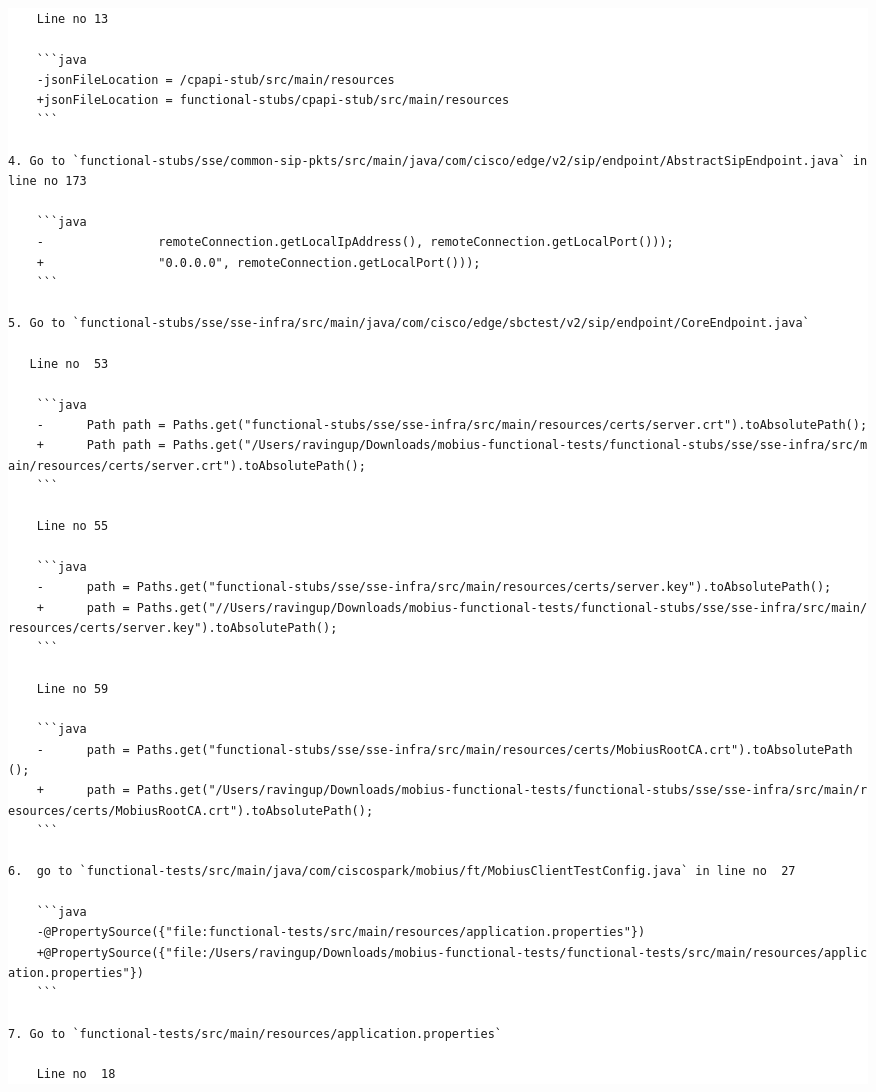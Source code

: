         Line no 13
        
        ```java
        -jsonFileLocation = /cpapi-stub/src/main/resources
        +jsonFileLocation = functional-stubs/cpapi-stub/src/main/resources
        ```
        
    4. Go to `functional-stubs/sse/common-sip-pkts/src/main/java/com/cisco/edge/v2/sip/endpoint/AbstractSipEndpoint.java` in line no 173

        ```java
        -                remoteConnection.getLocalIpAddress(), remoteConnection.getLocalPort()));
        +                "0.0.0.0", remoteConnection.getLocalPort()));
        ```
        
    5. Go to `functional-stubs/sse/sse-infra/src/main/java/com/cisco/edge/sbctest/v2/sip/endpoint/CoreEndpoint.java` 
    
       Line no  53

        ```java
        -      Path path = Paths.get("functional-stubs/sse/sse-infra/src/main/resources/certs/server.crt").toAbsolutePath();
        +      Path path = Paths.get("/Users/ravingup/Downloads/mobius-functional-tests/functional-stubs/sse/sse-infra/src/main/resources/certs/server.crt").toAbsolutePath();
        ```
        
        Line no 55
        
        ```java
        -      path = Paths.get("functional-stubs/sse/sse-infra/src/main/resources/certs/server.key").toAbsolutePath();
        +      path = Paths.get("//Users/ravingup/Downloads/mobius-functional-tests/functional-stubs/sse/sse-infra/src/main/resources/certs/server.key").toAbsolutePath();
        ```
        
        Line no 59
        
        ```java
        -      path = Paths.get("functional-stubs/sse/sse-infra/src/main/resources/certs/MobiusRootCA.crt").toAbsolutePath();
        +      path = Paths.get("/Users/ravingup/Downloads/mobius-functional-tests/functional-stubs/sse/sse-infra/src/main/resources/certs/MobiusRootCA.crt").toAbsolutePath();
        ```
        
    6.  go to `functional-tests/src/main/java/com/ciscospark/mobius/ft/MobiusClientTestConfig.java` in line no  27

        ```java
        -@PropertySource({"file:functional-tests/src/main/resources/application.properties"})
        +@PropertySource({"file:/Users/ravingup/Downloads/mobius-functional-tests/functional-tests/src/main/resources/application.properties"})
        ```
        
    7. Go to `functional-tests/src/main/resources/application.properties` 
    
        Line no  18

